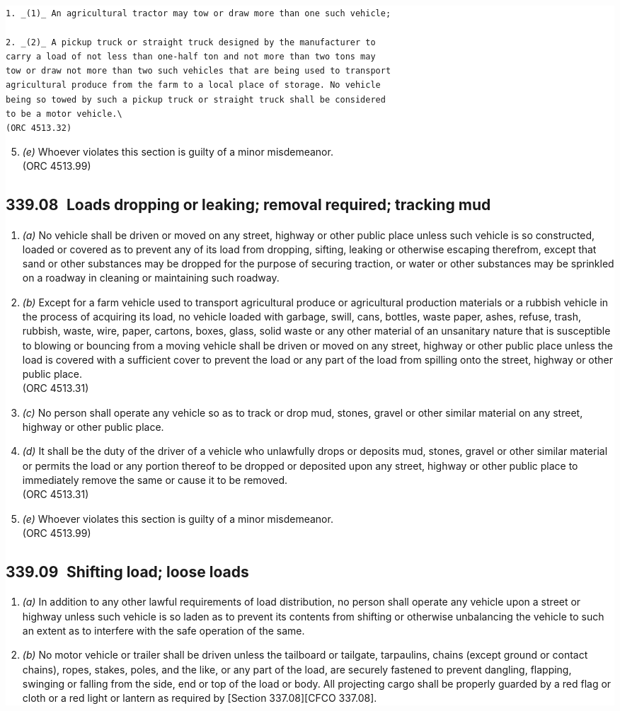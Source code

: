     1. _(1)_ An agricultural tractor may tow or draw more than one such vehicle;

    2. _(2)_ A pickup truck or straight truck designed by the manufacturer to
    carry a load of not less than one-half ton and not more than two tons may
    tow or draw not more than two such vehicles that are being used to transport
    agricultural produce from the farm to a local place of storage. No vehicle
    being so towed by such a pickup truck or straight truck shall be considered
    to be a motor vehicle.\
    (ORC 4513.32)

5. _(e)_ Whoever violates this section is guilty of a minor misdemeanor.\
(ORC 4513.99)

## 339.08   Loads dropping or leaking; removal required; tracking mud

1. _(a)_ No vehicle shall be driven or moved on any street, highway or other
public place unless such vehicle is so constructed, loaded or covered as to
prevent any of its load from dropping, sifting, leaking or otherwise escaping
therefrom, except that sand or other substances may be dropped for the purpose
of securing traction, or water or other substances may be sprinkled on a roadway
in cleaning or maintaining such roadway.

2. _(b)_ Except for a farm vehicle used to transport agricultural produce or
agricultural production materials or a rubbish vehicle in the process of
acquiring its load, no vehicle loaded with garbage, swill, cans, bottles, waste
paper, ashes, refuse, trash, rubbish, waste, wire, paper, cartons, boxes, glass,
solid waste or any other material of an unsanitary nature that is susceptible to
blowing or bouncing from a moving vehicle shall be driven or moved on any
street, highway or other public place unless the load is covered with a
sufficient cover to prevent the load or any part of the load from spilling onto
the street, highway or other public place.\
(ORC 4513.31)

3. _(c)_ No person shall operate any vehicle so as to track or drop mud, stones,
gravel or other similar material on any street, highway or other public place.

4. _(d)_ It shall be the duty of the driver of a vehicle who unlawfully drops or
deposits mud, stones, gravel or other similar material or permits the load or
any portion thereof to be dropped or deposited upon any street, highway or other
public place to immediately remove the same or cause it to be removed.\
(ORC 4513.31)

5. _(e)_ Whoever violates this section is guilty of a minor misdemeanor.\
(ORC 4513.99)

## 339.09   Shifting load; loose loads

1. _(a)_ In addition to any other lawful requirements of load distribution, no
person shall operate any vehicle upon a street or highway unless such vehicle is
so laden as to prevent its contents from shifting or otherwise unbalancing the
vehicle to such an extent as to interfere with the safe operation of the same.

2. _(b)_ No motor vehicle or trailer shall be driven unless the tailboard or
tailgate, tarpaulins, chains (except ground or contact chains), ropes, stakes,
poles, and the like, or any part of the load, are securely fastened to prevent
dangling, flapping, swinging or falling from the side, end or top of the load or
body. All projecting cargo shall be properly guarded by a red flag or cloth or a
red light or lantern as required by [Section 337.08][CFCO 337.08].
